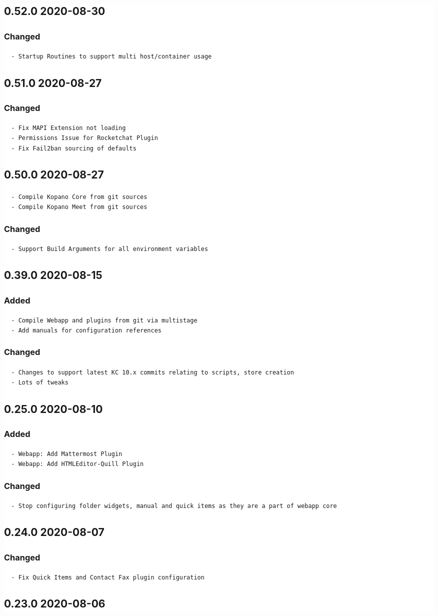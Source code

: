 ## 0.52.0 2020-08-30 <dave at tiredofit dot ca>

   ### Changed
      - Startup Routines to support multi host/container usage

## 0.51.0 2020-08-27 <dave at tiredofit dot ca>

   ### Changed
      - Fix MAPI Extension not loading
      - Permissions Issue for Rocketchat Plugin
      - Fix Fail2ban sourcing of defaults

## 0.50.0 2020-08-27 <dave at tiredofit dot ca>

      - Compile Kopano Core from git sources
      - Compile Kopano Meet from git sources

   ### Changed
      - Support Build Arguments for all environment variables

## 0.39.0 2020-08-15 <dave at tiredofit dot ca>

   ### Added
      - Compile Webapp and plugins from git via multistage
      - Add manuals for configuration references

   ### Changed
      - Changes to support latest KC 10.x commits relating to scripts, store creation
      - Lots of tweaks

## 0.25.0 2020-08-10 <dave at tiredofit dot ca>

   ### Added
      - Webapp: Add Mattermost Plugin
      - Webapp: Add HTMLEditor-Quill Plugin

   ### Changed
      - Stop configuring folder widgets, manual and quick items as they are a part of webapp core


## 0.24.0 2020-08-07 <dave at tiredofit dot ca>

   ### Changed
      - Fix Quick Items and Contact Fax plugin configuration


## 0.23.0 2020-08-06 <dave at tiredofit dot ca>
